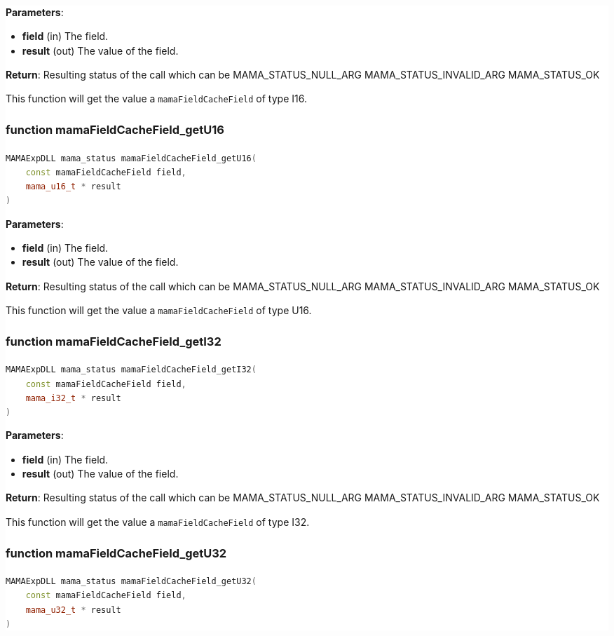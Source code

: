 
**Parameters**: 

  * **field** (in) The field. 
  * **result** (out) The value of the field. 


**Return**: Resulting status of the call which can be MAMA_STATUS_NULL_ARG MAMA_STATUS_INVALID_ARG MAMA_STATUS_OK 

This function will get the value a `mamaFieldCacheField` of type I16.


### function mamaFieldCacheField_getU16

```cpp
MAMAExpDLL mama_status mamaFieldCacheField_getU16(
    const mamaFieldCacheField field,
    mama_u16_t * result
)
```


**Parameters**: 

  * **field** (in) The field. 
  * **result** (out) The value of the field. 


**Return**: Resulting status of the call which can be MAMA_STATUS_NULL_ARG MAMA_STATUS_INVALID_ARG MAMA_STATUS_OK 

This function will get the value a `mamaFieldCacheField` of type U16.


### function mamaFieldCacheField_getI32

```cpp
MAMAExpDLL mama_status mamaFieldCacheField_getI32(
    const mamaFieldCacheField field,
    mama_i32_t * result
)
```


**Parameters**: 

  * **field** (in) The field. 
  * **result** (out) The value of the field. 


**Return**: Resulting status of the call which can be MAMA_STATUS_NULL_ARG MAMA_STATUS_INVALID_ARG MAMA_STATUS_OK 

This function will get the value a `mamaFieldCacheField` of type I32.


### function mamaFieldCacheField_getU32

```cpp
MAMAExpDLL mama_status mamaFieldCacheField_getU32(
    const mamaFieldCacheField field,
    mama_u32_t * result
)
```
